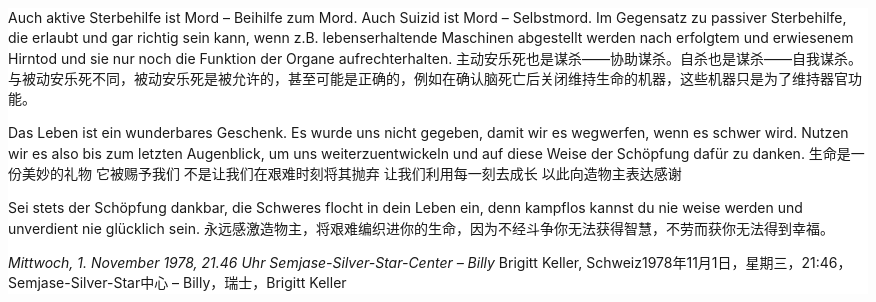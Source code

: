 Auch aktive Sterbehilfe ist Mord – Beihilfe zum Mord. Auch Suizid ist Mord – Selbstmord. Im Gegensatz zu passiver Sterbehilfe, die erlaubt und gar richtig sein kann, wenn z.B. lebenserhaltende Maschinen abgestellt werden nach erfolgtem und erwiesenem Hirntod und sie nur noch die Funktion der Organe aufrechterhalten.
主动安乐死也是谋杀——协助谋杀。自杀也是谋杀——自我谋杀。与被动安乐死不同，被动安乐死是被允许的，甚至可能是正确的，例如在确认脑死亡后关闭维持生命的机器，这些机器只是为了维持器官功能。

Das Leben ist ein wunderbares Geschenk. Es wurde uns nicht gegeben, damit wir es wegwerfen, wenn es schwer wird. Nutzen wir es also bis zum letzten Augenblick, um uns weiterzuentwickeln und auf diese Weise der Schöpfung dafür zu danken.
生命是一份美妙的礼物 它被赐予我们 不是让我们在艰难时刻将其抛弃 让我们利用每一刻去成长 以此向造物主表达感谢

Sei stets der Schöpfung dankbar, die Schweres flocht in dein Leben ein, denn kampflos kannst du nie weise werden und unverdient nie glücklich sein.
永远感激造物主，将艰难编织进你的生命，因为不经斗争你无法获得智慧，不劳而获你无法得到幸福。

_Mittwoch, 1. November 1978, 21.46 Uhr_ _Semjase-Silver-Star-Center – Billy_ Brigitt Keller, Schweiz1978年11月1日，星期三，21:46，Semjase-Silver-Star中心 – Billy，瑞士，Brigitt Keller

